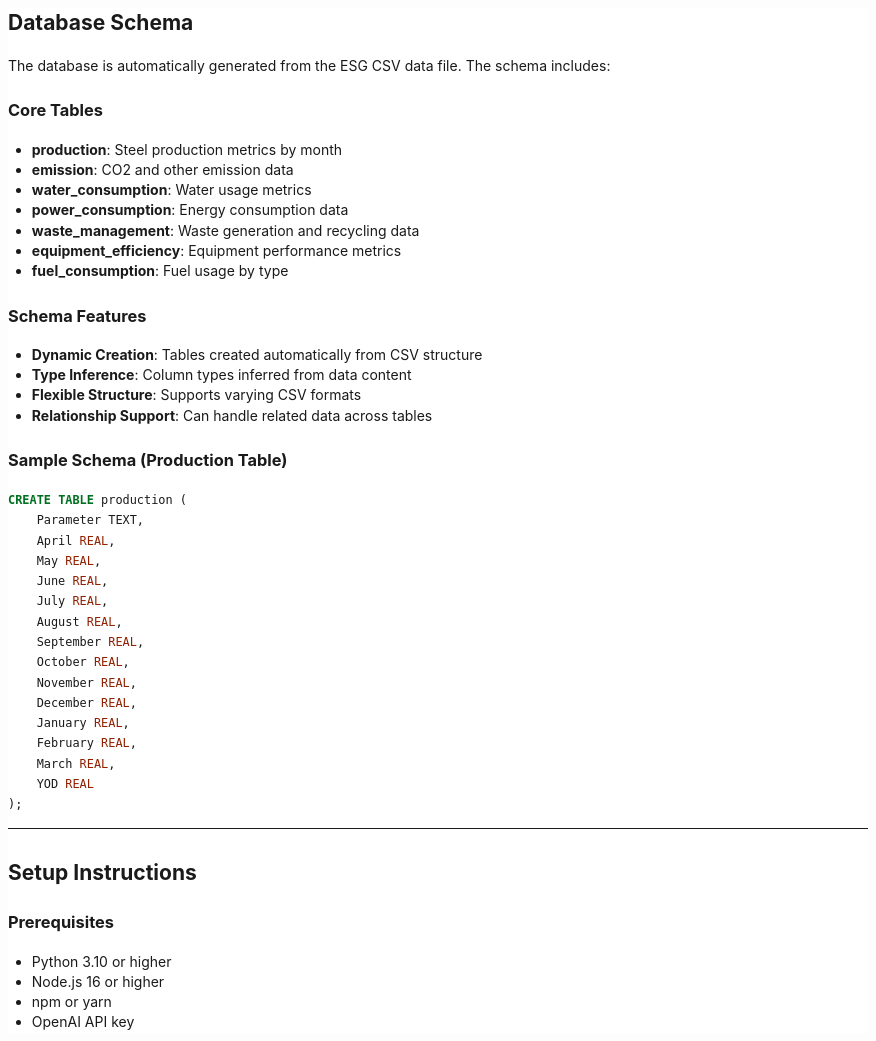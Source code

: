 
## Database Schema

The database is automatically generated from the ESG CSV data file. The schema includes:

### Core Tables
- **production**: Steel production metrics by month
- **emission**: CO2 and other emission data
- **water_consumption**: Water usage metrics
- **power_consumption**: Energy consumption data
- **waste_management**: Waste generation and recycling data
- **equipment_efficiency**: Equipment performance metrics
- **fuel_consumption**: Fuel usage by type

### Schema Features
- **Dynamic Creation**: Tables created automatically from CSV structure
- **Type Inference**: Column types inferred from data content
- **Flexible Structure**: Supports varying CSV formats
- **Relationship Support**: Can handle related data across tables

### Sample Schema (Production Table)
```sql
CREATE TABLE production (
    Parameter TEXT,
    April REAL,
    May REAL,
    June REAL,
    July REAL,
    August REAL,
    September REAL,
    October REAL,
    November REAL,
    December REAL,
    January REAL,
    February REAL,
    March REAL,
    YOD REAL
);
```

---

## Setup Instructions

### Prerequisites
- Python 3.10 or higher
- Node.js 16 or higher
- npm or yarn
- OpenAI API key

